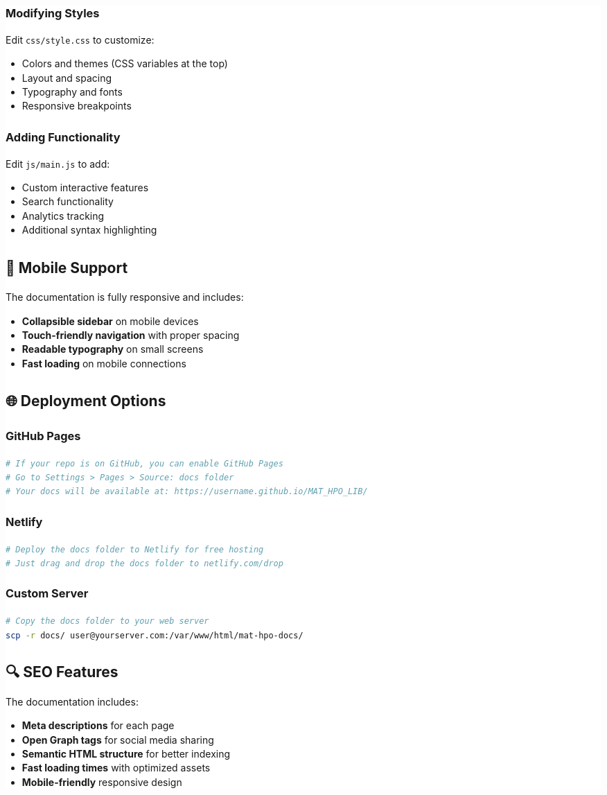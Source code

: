 ### Modifying Styles

Edit `css/style.css` to customize:
- Colors and themes (CSS variables at the top)
- Layout and spacing
- Typography and fonts
- Responsive breakpoints

### Adding Functionality

Edit `js/main.js` to add:
- Custom interactive features
- Search functionality
- Analytics tracking
- Additional syntax highlighting

## 📱 Mobile Support

The documentation is fully responsive and includes:
- **Collapsible sidebar** on mobile devices
- **Touch-friendly navigation** with proper spacing
- **Readable typography** on small screens
- **Fast loading** on mobile connections

## 🌐 Deployment Options

### GitHub Pages
```bash
# If your repo is on GitHub, you can enable GitHub Pages
# Go to Settings > Pages > Source: docs folder
# Your docs will be available at: https://username.github.io/MAT_HPO_LIB/
```

### Netlify
```bash
# Deploy the docs folder to Netlify for free hosting
# Just drag and drop the docs folder to netlify.com/drop
```

### Custom Server
```bash
# Copy the docs folder to your web server
scp -r docs/ user@yourserver.com:/var/www/html/mat-hpo-docs/
```

## 🔍 SEO Features

The documentation includes:
- **Meta descriptions** for each page
- **Open Graph tags** for social media sharing
- **Semantic HTML structure** for better indexing
- **Fast loading times** with optimized assets
- **Mobile-friendly** responsive design
